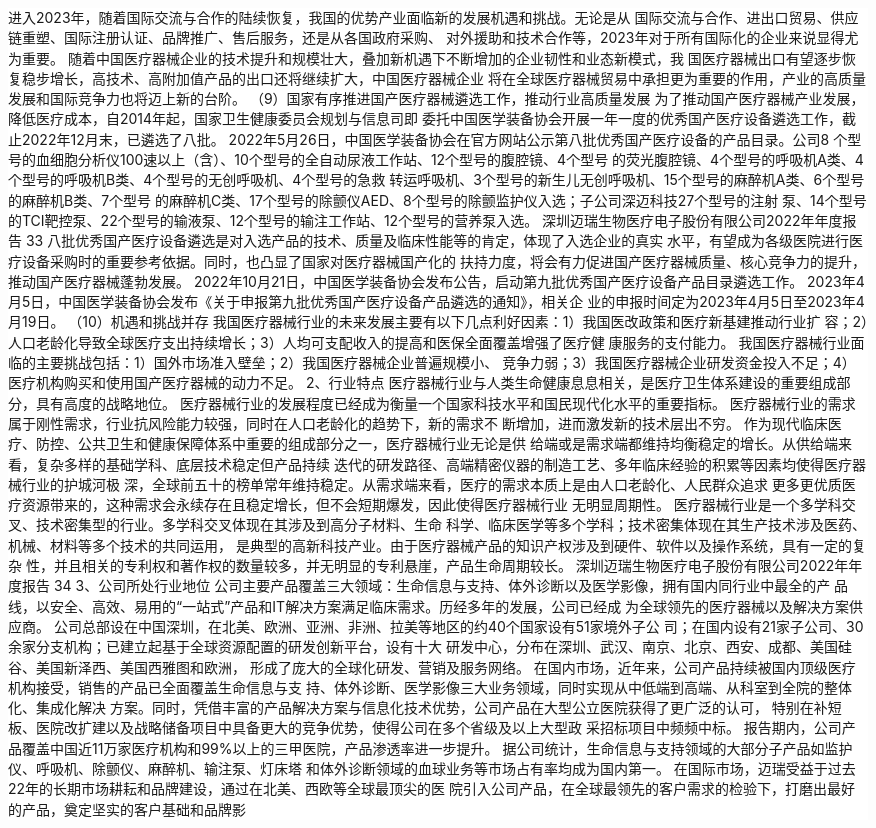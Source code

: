 进入2023年，随着国际交流与合作的陆续恢复，我国的优势产业面临新的发展机遇和挑战。无论是从
国际交流与合作、进出口贸易、供应链重塑、国际注册认证、品牌推广、售后服务，还是从各国政府采购、
对外援助和技术合作等，2023年对于所有国际化的企业来说显得尤为重要。
随着中国医疗器械企业的技术提升和规模壮大，叠加新机遇下不断增加的企业韧性和业态新模式，我
国医疗器械出口有望逐步恢复稳步增长，高技术、高附加值产品的出口还将继续扩大，中国医疗器械企业
将在全球医疗器械贸易中承担更为重要的作用，产业的高质量发展和国际竞争力也将迈上新的台阶。
（9）国家有序推进国产医疗器械遴选工作，推动行业高质量发展
为了推动国产医疗器械产业发展，降低医疗成本，自2014年起，国家卫生健康委员会规划与信息司即
委托中国医学装备协会开展一年一度的优秀国产医疗设备遴选工作，截止2022年12月末，已遴选了八批。
2022年5月26日，中国医学装备协会在官方网站公示第八批优秀国产医疗设备的产品目录。公司8
个型号的血细胞分析仪100速以上（含）、10个型号的全自动尿液工作站、12个型号的腹腔镜、4个型号
的荧光腹腔镜、4个型号的呼吸机A类、4个型号的呼吸机B类、4个型号的无创呼吸机、4个型号的急救
转运呼吸机、3个型号的新生儿无创呼吸机、15个型号的麻醉机A类、6个型号的麻醉机B类、7个型号
的麻醉机C类、17个型号的除颤仪AED、8个型号的除颤监护仪入选；子公司深迈科技27个型号的注射
泵、14个型号的TCI靶控泵、22个型号的输液泵、12个型号的输注工作站、12个型号的营养泵入选。
深圳迈瑞生物医疗电子股份有限公司2022年年度报告
33
八批优秀国产医疗设备遴选是对入选产品的技术、质量及临床性能等的肯定，体现了入选企业的真实
水平，有望成为各级医院进行医疗设备采购时的重要参考依据。同时，也凸显了国家对医疗器械国产化的
扶持力度，将会有力促进国产医疗器械质量、核心竞争力的提升，推动国产医疗器械蓬勃发展。
2022年10月21日，中国医学装备协会发布公告，启动第九批优秀国产医疗设备产品目录遴选工作。
2023年4月5日，中国医学装备协会发布《关于申报第九批优秀国产医疗设备产品遴选的通知》，相关企
业的申报时间定为2023年4月5日至2023年4月19日。
（10）机遇和挑战并存
我国医疗器械行业的未来发展主要有以下几点利好因素：1）我国医改政策和医疗新基建推动行业扩
容；2）人口老龄化导致全球医疗支出持续增长；3）人均可支配收入的提高和医保全面覆盖增强了医疗健
康服务的支付能力。
我国医疗器械行业面临的主要挑战包括：1）国外市场准入壁垒；2）我国医疗器械企业普遍规模小、
竞争力弱；3）我国医疗器械企业研发资金投入不足；4）医疗机构购买和使用国产医疗器械的动力不足。
2、行业特点
医疗器械行业与人类生命健康息息相关，是医疗卫生体系建设的重要组成部分，具有高度的战略地位。
医疗器械行业的发展程度已经成为衡量一个国家科技水平和国民现代化水平的重要指标。
医疗器械行业的需求属于刚性需求，行业抗风险能力较强，同时在人口老龄化的趋势下，新的需求不
断增加，进而激发新的技术层出不穷。
作为现代临床医疗、防控、公共卫生和健康保障体系中重要的组成部分之一，医疗器械行业无论是供
给端或是需求端都维持均衡稳定的增长。从供给端来看，复杂多样的基础学科、底层技术稳定但产品持续
迭代的研发路径、高端精密仪器的制造工艺、多年临床经验的积累等因素均使得医疗器械行业的护城河极
深，全球前五十的榜单常年维持稳定。从需求端来看，医疗的需求本质上是由人口老龄化、人民群众追求
更多更优质医疗资源带来的，这种需求会永续存在且稳定增长，但不会短期爆发，因此使得医疗器械行业
无明显周期性。
医疗器械行业是一个多学科交叉、技术密集型的行业。多学科交叉体现在其涉及到高分子材料、生命
科学、临床医学等多个学科；技术密集体现在其生产技术涉及医药、机械、材料等多个技术的共同运用，
是典型的高新科技产业。由于医疗器械产品的知识产权涉及到硬件、软件以及操作系统，具有一定的复杂
性，并且相关的专利权和著作权的数量较多，并无明显的专利悬崖，产品生命周期较长。
深圳迈瑞生物医疗电子股份有限公司2022年年度报告
34
3、公司所处行业地位
公司主要产品覆盖三大领域：生命信息与支持、体外诊断以及医学影像，拥有国内同行业中最全的产
品线，以安全、高效、易用的“一站式”产品和IT解决方案满足临床需求。历经多年的发展，公司已经成
为全球领先的医疗器械以及解决方案供应商。
公司总部设在中国深圳，在北美、欧洲、亚洲、非洲、拉美等地区的约40个国家设有51家境外子公
司；在国内设有21家子公司、30余家分支机构；已建立起基于全球资源配置的研发创新平台，设有十大
研发中心，分布在深圳、武汉、南京、北京、西安、成都、美国硅谷、美国新泽西、美国西雅图和欧洲，
形成了庞大的全球化研发、营销及服务网络。
在国内市场，近年来，公司产品持续被国内顶级医疗机构接受，销售的产品已全面覆盖生命信息与支
持、体外诊断、医学影像三大业务领域，同时实现从中低端到高端、从科室到全院的整体化、集成化解决
方案。同时，凭借丰富的产品解决方案与信息化技术优势，公司产品在大型公立医院获得了更广泛的认可，
特别在补短板、医院改扩建以及战略储备项目中具备更大的竞争优势，使得公司在多个省级及以上大型政
采招标项目中频频中标。
报告期内，公司产品覆盖中国近11万家医疗机构和99%以上的三甲医院，产品渗透率进一步提升。
据公司统计，生命信息与支持领域的大部分子产品如监护仪、呼吸机、除颤仪、麻醉机、输注泵、灯床塔
和体外诊断领域的血球业务等市场占有率均成为国内第一。
在国际市场，迈瑞受益于过去22年的长期市场耕耘和品牌建设，通过在北美、西欧等全球最顶尖的医
院引入公司产品，在全球最领先的客户需求的检验下，打磨出最好的产品，奠定坚实的客户基础和品牌影